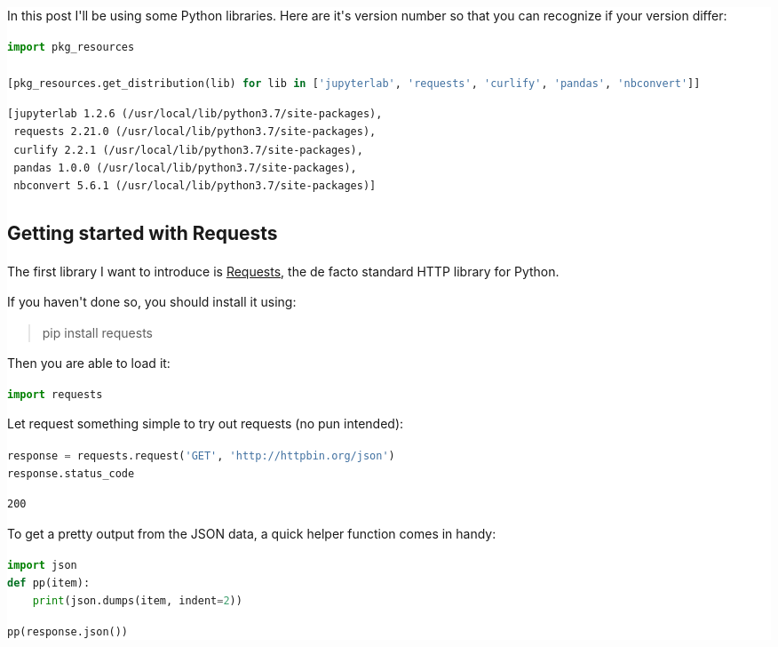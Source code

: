 In this post I'll be using some Python libraries. Here are it's version number so that you can recognize if your version differ:


```python
import pkg_resources

[pkg_resources.get_distribution(lib) for lib in ['jupyterlab', 'requests', 'curlify', 'pandas', 'nbconvert']]
```




    [jupyterlab 1.2.6 (/usr/local/lib/python3.7/site-packages),
     requests 2.21.0 (/usr/local/lib/python3.7/site-packages),
     curlify 2.2.1 (/usr/local/lib/python3.7/site-packages),
     pandas 1.0.0 (/usr/local/lib/python3.7/site-packages),
     nbconvert 5.6.1 (/usr/local/lib/python3.7/site-packages)]



## Getting started with Requests

The first library I want to introduce is [Requests](https://requests.readthedocs.io/en/master/), the de facto standard HTTP library for Python.

If you haven't done so, you should install it using:

> pip install requests

Then you are able to load it:


```python
import requests
```

Let request something simple to try out requests (no pun intended):


```python
response = requests.request('GET', 'http://httpbin.org/json')
response.status_code
```




    200



To get a pretty output from the JSON data, a quick helper function comes in handy:


```python
import json
def pp(item):
    print(json.dumps(item, indent=2))
```


```python
pp(response.json())
```
